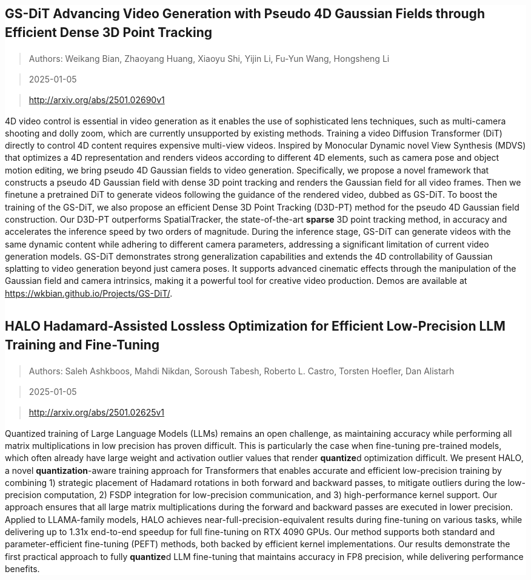 
## GS-DiT Advancing Video Generation with Pseudo 4D Gaussian Fields through Efficient Dense 3D Point Tracking

>Authors: Weikang Bian, Zhaoyang Huang, Xiaoyu Shi, Yijin Li, Fu-Yun Wang, Hongsheng Li

>2025-01-05

> http://arxiv.org/abs/2501.02690v1

4D video control is essential in video generation as it enables the use of
sophisticated lens techniques, such as multi-camera shooting and dolly zoom,
which are currently unsupported by existing methods. Training a video Diffusion
Transformer (DiT) directly to control 4D content requires expensive multi-view
videos. Inspired by Monocular Dynamic novel View Synthesis (MDVS) that
optimizes a 4D representation and renders videos according to different 4D
elements, such as camera pose and object motion editing, we bring pseudo 4D
Gaussian fields to video generation. Specifically, we propose a novel framework
that constructs a pseudo 4D Gaussian field with dense 3D point tracking and
renders the Gaussian field for all video frames. Then we finetune a pretrained
DiT to generate videos following the guidance of the rendered video, dubbed as
GS-DiT. To boost the training of the GS-DiT, we also propose an efficient Dense
3D Point Tracking (D3D-PT) method for the pseudo 4D Gaussian field
construction. Our D3D-PT outperforms SpatialTracker, the state-of-the-art
**sparse** 3D point tracking method, in accuracy and accelerates the inference
speed by two orders of magnitude. During the inference stage, GS-DiT can
generate videos with the same dynamic content while adhering to different
camera parameters, addressing a significant limitation of current video
generation models. GS-DiT demonstrates strong generalization capabilities and
extends the 4D controllability of Gaussian splatting to video generation beyond
just camera poses. It supports advanced cinematic effects through the
manipulation of the Gaussian field and camera intrinsics, making it a powerful
tool for creative video production. Demos are available at
https://wkbian.github.io/Projects/GS-DiT/.


## HALO Hadamard-Assisted Lossless Optimization for Efficient Low-Precision LLM Training and Fine-Tuning

>Authors: Saleh Ashkboos, Mahdi Nikdan, Soroush Tabesh, Roberto L. Castro, Torsten Hoefler, Dan Alistarh

>2025-01-05

> http://arxiv.org/abs/2501.02625v1

Quantized training of Large Language Models (LLMs) remains an open challenge,
as maintaining accuracy while performing all matrix multiplications in low
precision has proven difficult. This is particularly the case when fine-tuning
pre-trained models, which often already have large weight and activation
outlier values that render **quantize**d optimization difficult. We present HALO, a
novel **quantization**-aware training approach for Transformers that enables
accurate and efficient low-precision training by combining 1) strategic
placement of Hadamard rotations in both forward and backward passes, to
mitigate outliers during the low-precision computation, 2) FSDP integration for
low-precision communication, and 3) high-performance kernel support. Our
approach ensures that all large matrix multiplications during the forward and
backward passes are executed in lower precision. Applied to LLAMA-family
models, HALO achieves near-full-precision-equivalent results during fine-tuning
on various tasks, while delivering up to 1.31x end-to-end speedup for full
fine-tuning on RTX 4090 GPUs. Our method supports both standard and
parameter-efficient fine-tuning (PEFT) methods, both backed by efficient kernel
implementations. Our results demonstrate the first practical approach to fully
**quantize**d LLM fine-tuning that maintains accuracy in FP8 precision, while
delivering performance benefits.
